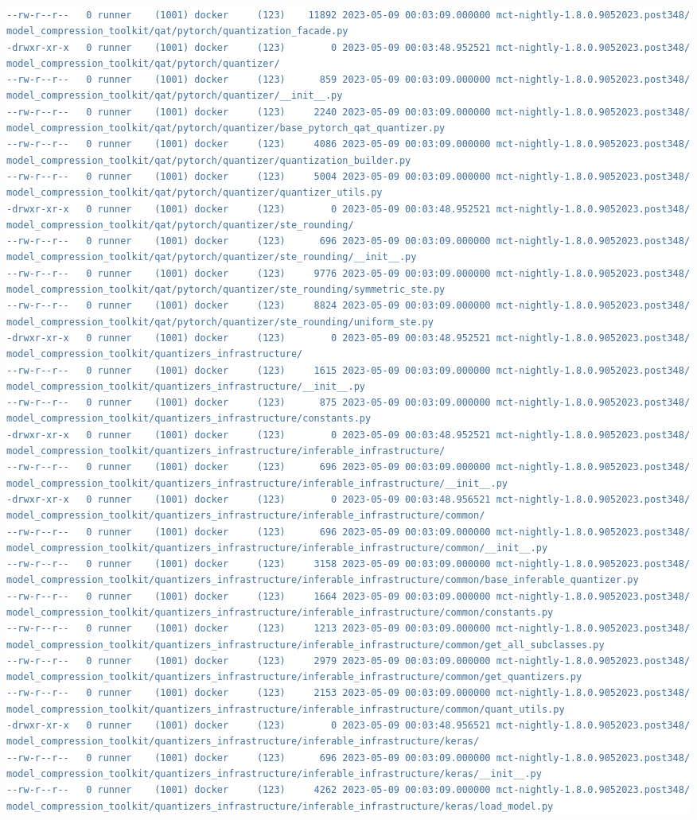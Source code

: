 ```diff
--rw-r--r--   0 runner    (1001) docker     (123)    11892 2023-05-09 00:03:09.000000 mct-nightly-1.8.0.9052023.post348/model_compression_toolkit/qat/pytorch/quantization_facade.py
-drwxr-xr-x   0 runner    (1001) docker     (123)        0 2023-05-09 00:03:48.952521 mct-nightly-1.8.0.9052023.post348/model_compression_toolkit/qat/pytorch/quantizer/
--rw-r--r--   0 runner    (1001) docker     (123)      859 2023-05-09 00:03:09.000000 mct-nightly-1.8.0.9052023.post348/model_compression_toolkit/qat/pytorch/quantizer/__init__.py
--rw-r--r--   0 runner    (1001) docker     (123)     2240 2023-05-09 00:03:09.000000 mct-nightly-1.8.0.9052023.post348/model_compression_toolkit/qat/pytorch/quantizer/base_pytorch_qat_quantizer.py
--rw-r--r--   0 runner    (1001) docker     (123)     4086 2023-05-09 00:03:09.000000 mct-nightly-1.8.0.9052023.post348/model_compression_toolkit/qat/pytorch/quantizer/quantization_builder.py
--rw-r--r--   0 runner    (1001) docker     (123)     5004 2023-05-09 00:03:09.000000 mct-nightly-1.8.0.9052023.post348/model_compression_toolkit/qat/pytorch/quantizer/quantizer_utils.py
-drwxr-xr-x   0 runner    (1001) docker     (123)        0 2023-05-09 00:03:48.952521 mct-nightly-1.8.0.9052023.post348/model_compression_toolkit/qat/pytorch/quantizer/ste_rounding/
--rw-r--r--   0 runner    (1001) docker     (123)      696 2023-05-09 00:03:09.000000 mct-nightly-1.8.0.9052023.post348/model_compression_toolkit/qat/pytorch/quantizer/ste_rounding/__init__.py
--rw-r--r--   0 runner    (1001) docker     (123)     9776 2023-05-09 00:03:09.000000 mct-nightly-1.8.0.9052023.post348/model_compression_toolkit/qat/pytorch/quantizer/ste_rounding/symmetric_ste.py
--rw-r--r--   0 runner    (1001) docker     (123)     8824 2023-05-09 00:03:09.000000 mct-nightly-1.8.0.9052023.post348/model_compression_toolkit/qat/pytorch/quantizer/ste_rounding/uniform_ste.py
-drwxr-xr-x   0 runner    (1001) docker     (123)        0 2023-05-09 00:03:48.952521 mct-nightly-1.8.0.9052023.post348/model_compression_toolkit/quantizers_infrastructure/
--rw-r--r--   0 runner    (1001) docker     (123)     1615 2023-05-09 00:03:09.000000 mct-nightly-1.8.0.9052023.post348/model_compression_toolkit/quantizers_infrastructure/__init__.py
--rw-r--r--   0 runner    (1001) docker     (123)      875 2023-05-09 00:03:09.000000 mct-nightly-1.8.0.9052023.post348/model_compression_toolkit/quantizers_infrastructure/constants.py
-drwxr-xr-x   0 runner    (1001) docker     (123)        0 2023-05-09 00:03:48.952521 mct-nightly-1.8.0.9052023.post348/model_compression_toolkit/quantizers_infrastructure/inferable_infrastructure/
--rw-r--r--   0 runner    (1001) docker     (123)      696 2023-05-09 00:03:09.000000 mct-nightly-1.8.0.9052023.post348/model_compression_toolkit/quantizers_infrastructure/inferable_infrastructure/__init__.py
-drwxr-xr-x   0 runner    (1001) docker     (123)        0 2023-05-09 00:03:48.956521 mct-nightly-1.8.0.9052023.post348/model_compression_toolkit/quantizers_infrastructure/inferable_infrastructure/common/
--rw-r--r--   0 runner    (1001) docker     (123)      696 2023-05-09 00:03:09.000000 mct-nightly-1.8.0.9052023.post348/model_compression_toolkit/quantizers_infrastructure/inferable_infrastructure/common/__init__.py
--rw-r--r--   0 runner    (1001) docker     (123)     3158 2023-05-09 00:03:09.000000 mct-nightly-1.8.0.9052023.post348/model_compression_toolkit/quantizers_infrastructure/inferable_infrastructure/common/base_inferable_quantizer.py
--rw-r--r--   0 runner    (1001) docker     (123)     1664 2023-05-09 00:03:09.000000 mct-nightly-1.8.0.9052023.post348/model_compression_toolkit/quantizers_infrastructure/inferable_infrastructure/common/constants.py
--rw-r--r--   0 runner    (1001) docker     (123)     1213 2023-05-09 00:03:09.000000 mct-nightly-1.8.0.9052023.post348/model_compression_toolkit/quantizers_infrastructure/inferable_infrastructure/common/get_all_subclasses.py
--rw-r--r--   0 runner    (1001) docker     (123)     2979 2023-05-09 00:03:09.000000 mct-nightly-1.8.0.9052023.post348/model_compression_toolkit/quantizers_infrastructure/inferable_infrastructure/common/get_quantizers.py
--rw-r--r--   0 runner    (1001) docker     (123)     2153 2023-05-09 00:03:09.000000 mct-nightly-1.8.0.9052023.post348/model_compression_toolkit/quantizers_infrastructure/inferable_infrastructure/common/quant_utils.py
-drwxr-xr-x   0 runner    (1001) docker     (123)        0 2023-05-09 00:03:48.956521 mct-nightly-1.8.0.9052023.post348/model_compression_toolkit/quantizers_infrastructure/inferable_infrastructure/keras/
--rw-r--r--   0 runner    (1001) docker     (123)      696 2023-05-09 00:03:09.000000 mct-nightly-1.8.0.9052023.post348/model_compression_toolkit/quantizers_infrastructure/inferable_infrastructure/keras/__init__.py
--rw-r--r--   0 runner    (1001) docker     (123)     4262 2023-05-09 00:03:09.000000 mct-nightly-1.8.0.9052023.post348/model_compression_toolkit/quantizers_infrastructure/inferable_infrastructure/keras/load_model.py
```